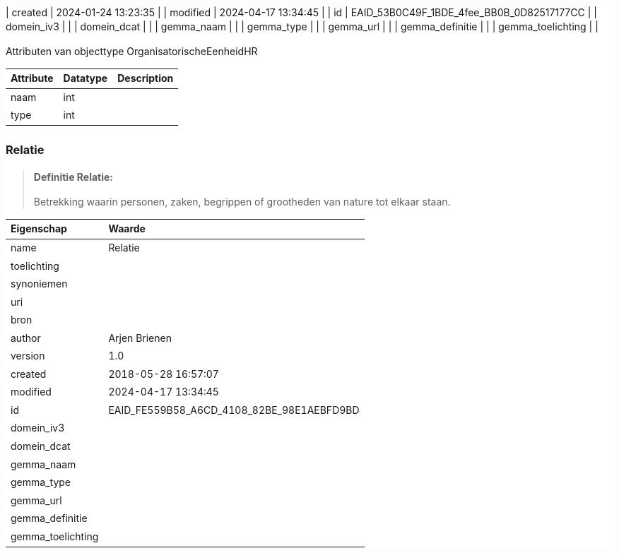 | created | 2024-01-24 13:23:35 |
| modified | 2024-04-17 13:34:45 |
| id | EAID_53B0C49F_1BDE_4fee_BB0B_0D82517177CC |
| domein_iv3 |  |
| domein_dcat |  |
| gemma_naam |  |
| gemma_type |  |
| gemma_url |  |
| gemma_definitie |  |
| gemma_toelichting |  |


Attributen van objecttype OrganisatorischeEenheidHR

| Attribute | Datatype | Description |
| :--- | :--- | :--- |
| naam | int |  |
| type | int |  |




### Relatie
> **Definitie Relatie:** 
>
> Betrekking waarin personen, zaken, begrippen of grootheden van nature tot elkaar staan.

| Eigenschap | Waarde |
| :--- | :------ |
| name | Relatie |
| toelichting |  |
| synoniemen |  |
| uri |  |
| bron |  |
| author | Arjen Brienen |
| version | 1.0 |
| created | 2018-05-28 16:57:07 |
| modified | 2024-04-17 13:34:45 |
| id | EAID_FE559B58_A6CD_4108_82BE_98E1AEBFD9BD |
| domein_iv3 |  |
| domein_dcat |  |
| gemma_naam |  |
| gemma_type |  |
| gemma_url |  |
| gemma_definitie |  |
| gemma_toelichting |  |
